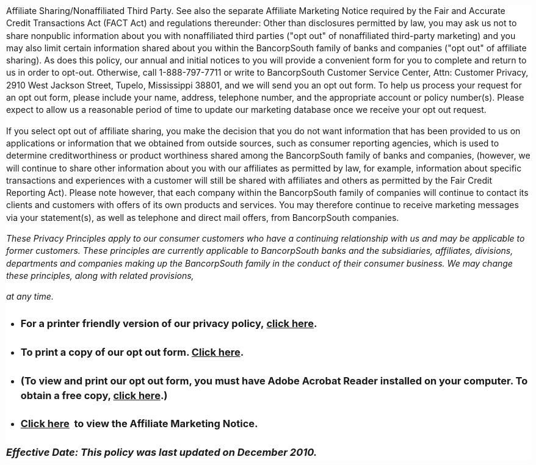 Affiliate Sharing/Nonaffiliated Third Party. See also the separate Affiliate Marketing Notice required by the Fair and Accurate Credit Transactions Act (FACT Act) and regulations thereunder: Other than disclosures permitted by law, you may ask us not to share nonpublic information about you with nonaffiliated third parties ("opt out" of nonaffiliated third-party marketing) and you may also limit certain information shared about you within the BancorpSouth family of banks and companies ("opt out" of affiliate sharing). As does this policy, our annual and initial notices to you will provide a convenient form for you to complete and return to us in order to opt-out. Otherwise, call 1-888-797-7711 or write to BancorpSouth Customer Service Center, Attn: Customer Privacy, 2910 West Jackson Street, Tupelo, Mississippi 38801, and we will send you an opt out form. To help us process your request for an opt out form, please include your name, address, telephone number, and the appropriate account or policy number(s). Please expect to allow us a reasonable period of time to update our marketing database once we receive your opt out request.

If you select opt out of affiliate sharing, you make the decision that you do not want information that has been provided to us on applications or information that we obtained from outside sources, such as consumer reporting agencies, which is used to determine creditworthiness or product worthiness shared among the BancorpSouth family of banks and companies, (however, we will continue to share other information about you with our affiliates as permitted by law, for example, information about specific transactions and experiences with a customer will still be shared with affiliates and others as permitted by the Fair Credit Reporting Act). Please note however, that each company within the BancorpSouth family of companies will continue to contact its clients and customers with offers of its own products and services. You may therefore continue to receive marketing messages via your statement(s), as well as telephone and direct mail offers, from BancorpSouth companies.

_These Privacy Principles apply to our consumer customers who have a continuing relationship with us and_ _may be applicable to former customers. These principles are currently applicable to BancorpSouth banks_ _and the subsidiaries, affiliates, divisions, departments and companies making up the BancorpSouth family_ _in the conduct of their consumer business. We may change these principles, along with related provisions,_

_at any time._

  * ### For a printer friendly version of our privacy policy, [click here](https://web.archive.org/home/fiFiles/static/documents/privacypolicy2010.pdf).

  * ### To print a copy of our opt out form. [Click here](https://web.archive.org/home/fiFiles/static/documents/OptOutForm2010.pdf).

  * ### (To view and print our opt out form, you must have Adobe Acrobat Reader installed on your computer. To obtain a free copy, [click here](http://www.adobe.com/products/acrobat/readstep2.html).)

  * ### [Click here](https://web.archive.org/home/fiFiles/static/documents/AffiliateMarketingNotice2010.pdf)  to view the Affiliate Marketing Notice.




### _Effective Date: This policy was last updated on December 2010._
